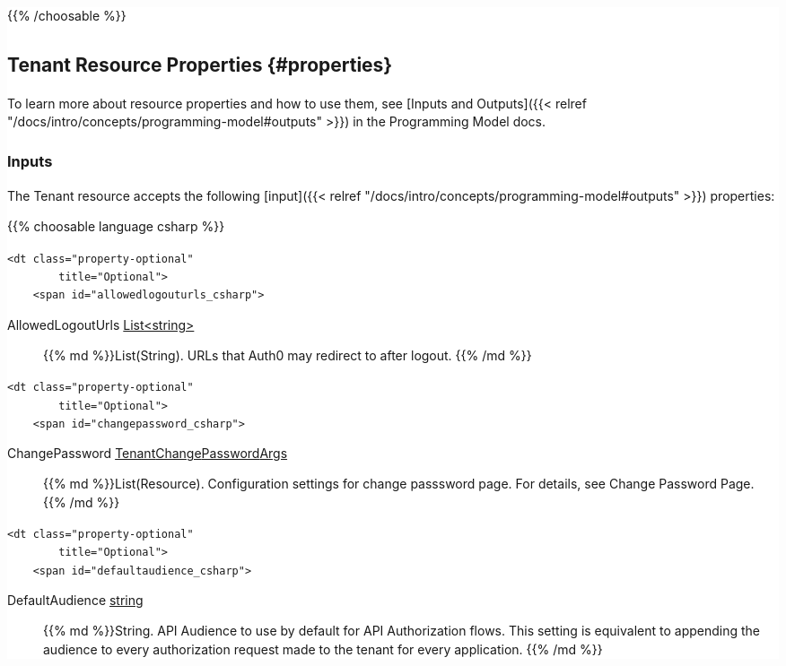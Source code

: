 {{% /choosable %}}

## Tenant Resource Properties {#properties}

To learn more about resource properties and how to use them, see [Inputs and Outputs]({{< relref "/docs/intro/concepts/programming-model#outputs" >}}) in the Programming Model docs.

### Inputs

The Tenant resource accepts the following [input]({{< relref "/docs/intro/concepts/programming-model#outputs" >}}) properties:




{{% choosable language csharp %}}
<dl class="resources-properties">

    <dt class="property-optional"
            title="Optional">
        <span id="allowedlogouturls_csharp">
<a href="#allowedlogouturls_csharp" style="color: inherit; text-decoration: inherit;">Allowed<wbr>Logout<wbr>Urls</a>
</span> 
        <span class="property-indicator"></span>
        <span class="property-type"><a href="https://docs.microsoft.com/en-us/dotnet/csharp/language-reference/builtin-types/built-in-types">List&lt;string&gt;</a></span>
    </dt>
    <dd>{{% md %}}List(String). URLs that Auth0 may redirect to after logout.
{{% /md %}}</dd>

    <dt class="property-optional"
            title="Optional">
        <span id="changepassword_csharp">
<a href="#changepassword_csharp" style="color: inherit; text-decoration: inherit;">Change<wbr>Password</a>
</span> 
        <span class="property-indicator"></span>
        <span class="property-type"><a href="#tenantchangepassword">Tenant<wbr>Change<wbr>Password<wbr>Args</a></span>
    </dt>
    <dd>{{% md %}}List(Resource). Configuration settings for change passsword page. For details, see Change Password Page.
{{% /md %}}</dd>

    <dt class="property-optional"
            title="Optional">
        <span id="defaultaudience_csharp">
<a href="#defaultaudience_csharp" style="color: inherit; text-decoration: inherit;">Default<wbr>Audience</a>
</span> 
        <span class="property-indicator"></span>
        <span class="property-type"><a href="https://docs.microsoft.com/en-us/dotnet/csharp/language-reference/builtin-types/built-in-types">string</a></span>
    </dt>
    <dd>{{% md %}}String. API Audience to use by default for API Authorization flows. This setting is equivalent to appending the audience to every authorization request made to the tenant for every application.
{{% /md %}}</dd>
